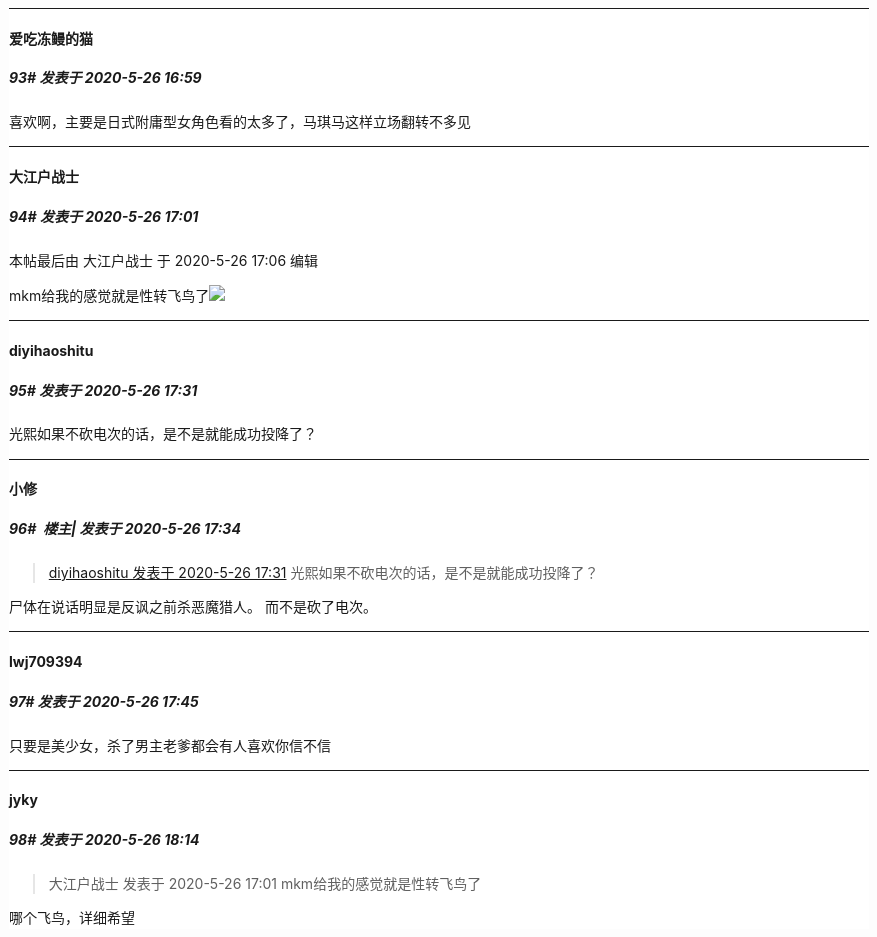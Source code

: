 
-----

####  爱吃冻鳗的猫  
##### 93#       发表于 2020-5-26 16:59


喜欢啊，主要是日式附庸型女角色看的太多了，马琪马这样立场翻转不多见


-----

####  大江户战士  
##### 94#       发表于 2020-5-26 17:01


 本帖最后由 大江户战士 于 2020-5-26 17:06 编辑 

mkm给我的感觉就是性转飞鸟了<img src="https://static.saraba1st.com/image/smiley/face2017/037.png" referrerpolicy="no-referrer">


-----

####  diyihaoshitu  
##### 95#       发表于 2020-5-26 17:31


光熙如果不砍电次的话，是不是就能成功投降了？


-----

####  小修  
##### 96#         楼主| 发表于 2020-5-26 17:34


<blockquote><a href="httphttps://bbs.saraba1st.com/2b/forum.php?mod=redirect&amp;goto=findpost&amp;pid=47567350&amp;ptid=1937500" target="_blank">diyihaoshitu 发表于 2020-5-26 17:31</a>
光熙如果不砍电次的话，是不是就能成功投降了？</blockquote>
尸体在说话明显是反讽之前杀恶魔猎人。
而不是砍了电次。


-----

####  lwj709394  
##### 97#       发表于 2020-5-26 17:45


只要是美少女，杀了男主老爹都会有人喜欢你信不信


-----

####  jyky  
##### 98#       发表于 2020-5-26 18:14


<blockquote>大江户战士 发表于 2020-5-26 17:01
mkm给我的感觉就是性转飞鸟了</blockquote>
哪个飞鸟，详细希望

